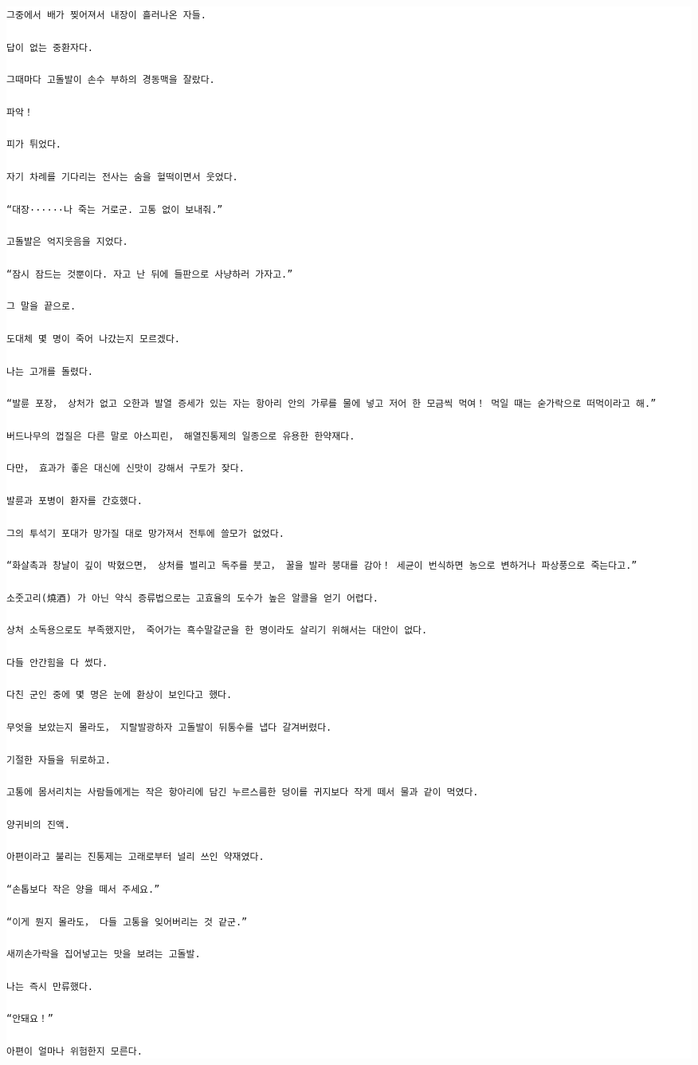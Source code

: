 	그중에서 배가 찢어져서 내장이 흘러나온 자들.

	답이 없는 중환자다.

	그때마다 고돌발이 손수 부하의 경동맥을 잘랐다.

	파악！

	피가 튀었다.

	자기 차례를 기다리는 전사는 숨을 헐떡이면서 웃었다.

	“대장······나 죽는 거로군. 고통 없이 보내줘.”

	고돌발은 억지웃음을 지었다.

	“잠시 잠드는 것뿐이다. 자고 난 뒤에 들판으로 사냥하러 가자고.”

	그 말을 끝으로.

	도대체 몇 명이 죽어 나갔는지 모르겠다.

	나는 고개를 돌렸다.

	“발륜 포장， 상처가 없고 오한과 발열 증세가 있는 자는 항아리 안의 가루를 물에 넣고 저어 한 모금씩 먹여！ 먹일 때는 숟가락으로 떠먹이라고 해.”

	버드나무의 껍질은 다른 말로 아스피린， 해열진통제의 일종으로 유용한 한약재다.

	다만， 효과가 좋은 대신에 신맛이 강해서 구토가 잦다.

	발륜과 포병이 환자를 간호했다.

	그의 투석기 포대가 망가질 대로 망가져서 전투에 쓸모가 없었다.

	“화살촉과 창날이 깊이 박혔으면， 상처를 벌리고 독주를 붓고， 꿀을 발라 붕대를 감아！ 세균이 번식하면 농으로 변하거나 파상풍으로 죽는다고.”

	소줏고리(燒酒) 가 아닌 약식 증류법으로는 고효율의 도수가 높은 알콜을 얻기 어렵다.

	상처 소독용으로도 부족했지만， 죽어가는 흑수말갈군을 한 명이라도 살리기 위해서는 대안이 없다.

	다들 안간힘을 다 썼다.

	다친 군인 중에 몇 명은 눈에 환상이 보인다고 했다.

	무엇을 보았는지 몰라도， 지랄발광하자 고돌발이 뒤통수를 냅다 갈겨버렸다.

	기절한 자들을 뒤로하고.

	고통에 몸서리치는 사람들에게는 작은 항아리에 담긴 누르스름한 덩이를 귀지보다 작게 떼서 물과 같이 먹였다.

	양귀비의 진액.

	아편이라고 불리는 진통제는 고래로부터 널리 쓰인 약재였다.

	“손톱보다 작은 양을 떼서 주세요.”

	“이게 뭔지 몰라도， 다들 고통을 잊어버리는 것 같군.”

	새끼손가락을 집어넣고는 맛을 보려는 고돌발.

	나는 즉시 만류했다.

	“안돼요！”

	아편이 얼마나 위험한지 모른다.
